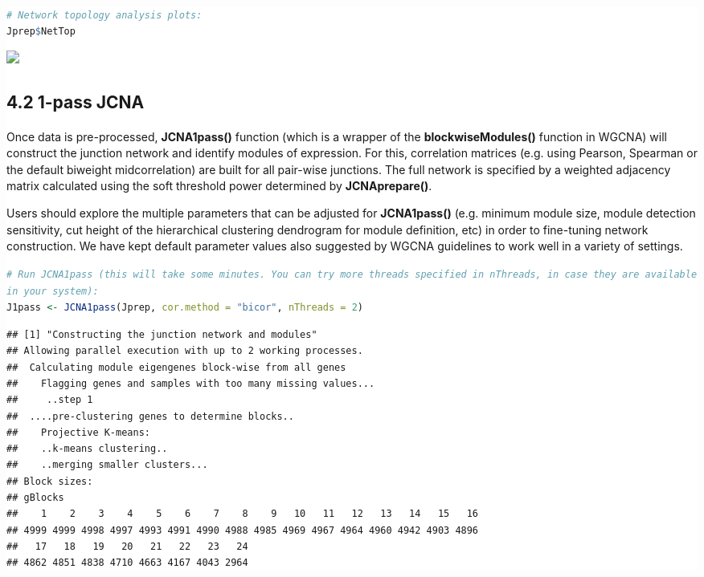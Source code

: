 ``` r
# Network topology analysis plots:
Jprep$NetTop
```

<img src="/Users/paez/Downloads/tutorial_nettop.png" width="571" />

## 4.2 1-pass JCNA

Once data is pre-processed, **JCNA1pass()** function (which is a wrapper
of the **blockwiseModules()** function in WGCNA) will construct the
junction network and identify modules of expression. For this,
correlation matrices (e.g. using Pearson, Spearman or the default
biweight midcorrelation) are built for all pair-wise junctions. The full
network is specified by a weighted adjacency matrix calculated using the
soft threshold power determined by **JCNAprepare()**.

Users should explore the multiple parameters that can be adjusted for
**JCNA1pass()** (e.g. minimum module size, module detection sensitivity,
cut height of the hierarchical clustering dendrogram for module
definition, etc) in order to fine-tuning network construction. We have
kept default parameter values also suggested by WGCNA guidelines to work
well in a variety of settings.

``` r
# Run JCNA1pass (this will take some minutes. You can try more threads specified in nThreads, in case they are available in your system):
J1pass <- JCNA1pass(Jprep, cor.method = "bicor", nThreads = 2)
```

    ## [1] "Constructing the junction network and modules"
    ## Allowing parallel execution with up to 2 working processes.
    ##  Calculating module eigengenes block-wise from all genes
    ##    Flagging genes and samples with too many missing values...
    ##     ..step 1
    ##  ....pre-clustering genes to determine blocks..
    ##    Projective K-means:
    ##    ..k-means clustering..
    ##    ..merging smaller clusters...
    ## Block sizes:
    ## gBlocks
    ##    1    2    3    4    5    6    7    8    9   10   11   12   13   14   15   16 
    ## 4999 4999 4998 4997 4993 4991 4990 4988 4985 4969 4967 4964 4960 4942 4903 4896 
    ##   17   18   19   20   21   22   23   24 
    ## 4862 4851 4838 4710 4663 4167 4043 2964 